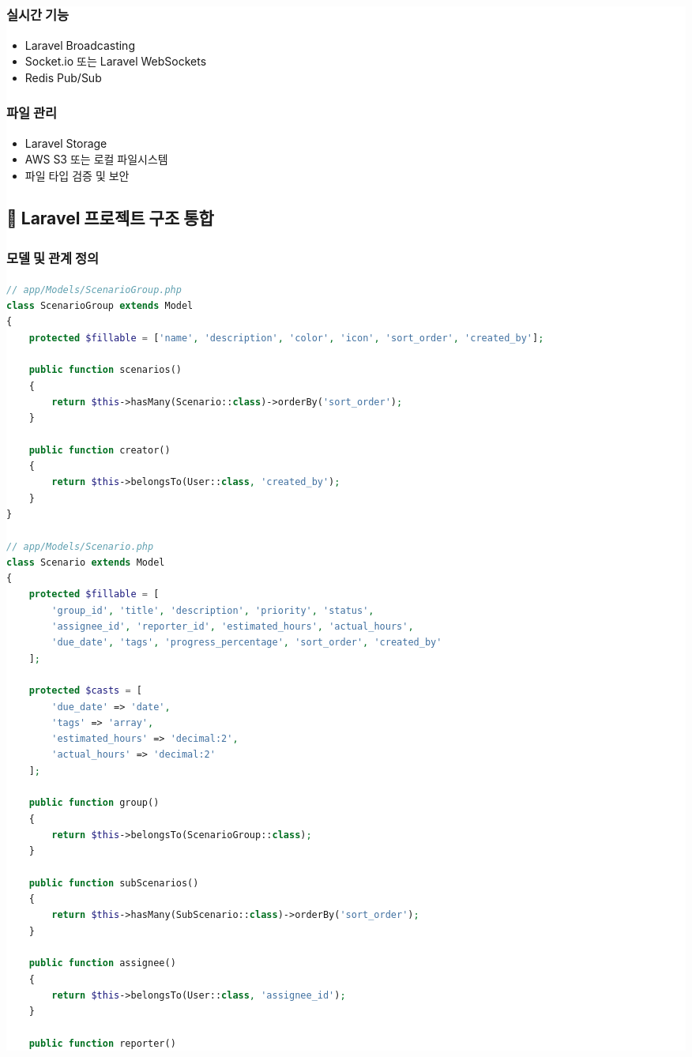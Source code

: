 ### 실시간 기능
- Laravel Broadcasting
- Socket.io 또는 Laravel WebSockets
- Redis Pub/Sub

### 파일 관리
- Laravel Storage
- AWS S3 또는 로컬 파일시스템
- 파일 타입 검증 및 보안

## 🔧 Laravel 프로젝트 구조 통합

### 모델 및 관계 정의
```php
// app/Models/ScenarioGroup.php
class ScenarioGroup extends Model
{
    protected $fillable = ['name', 'description', 'color', 'icon', 'sort_order', 'created_by'];

    public function scenarios()
    {
        return $this->hasMany(Scenario::class)->orderBy('sort_order');
    }

    public function creator()
    {
        return $this->belongsTo(User::class, 'created_by');
    }
}

// app/Models/Scenario.php
class Scenario extends Model
{
    protected $fillable = [
        'group_id', 'title', 'description', 'priority', 'status',
        'assignee_id', 'reporter_id', 'estimated_hours', 'actual_hours',
        'due_date', 'tags', 'progress_percentage', 'sort_order', 'created_by'
    ];

    protected $casts = [
        'due_date' => 'date',
        'tags' => 'array',
        'estimated_hours' => 'decimal:2',
        'actual_hours' => 'decimal:2'
    ];

    public function group()
    {
        return $this->belongsTo(ScenarioGroup::class);
    }

    public function subScenarios()
    {
        return $this->hasMany(SubScenario::class)->orderBy('sort_order');
    }

    public function assignee()
    {
        return $this->belongsTo(User::class, 'assignee_id');
    }

    public function reporter()
```